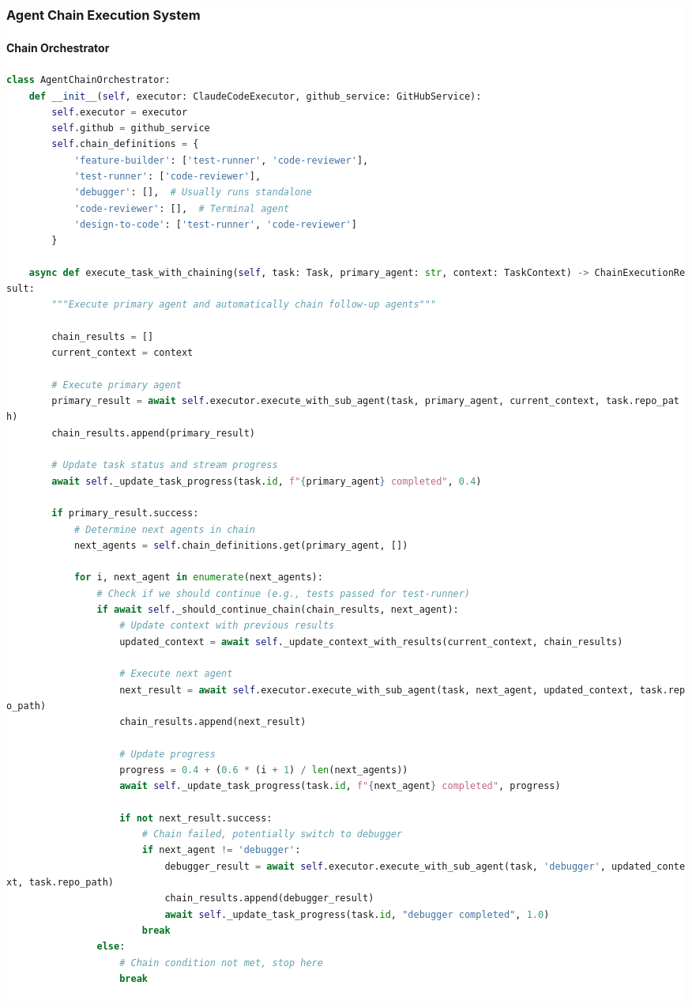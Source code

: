 ### Agent Chain Execution System

#### Chain Orchestrator
```python
class AgentChainOrchestrator:
    def __init__(self, executor: ClaudeCodeExecutor, github_service: GitHubService):
        self.executor = executor
        self.github = github_service
        self.chain_definitions = {
            'feature-builder': ['test-runner', 'code-reviewer'],
            'test-runner': ['code-reviewer'],
            'debugger': [],  # Usually runs standalone
            'code-reviewer': [],  # Terminal agent
            'design-to-code': ['test-runner', 'code-reviewer']
        }
    
    async def execute_task_with_chaining(self, task: Task, primary_agent: str, context: TaskContext) -> ChainExecutionResult:
        """Execute primary agent and automatically chain follow-up agents"""
        
        chain_results = []
        current_context = context
        
        # Execute primary agent
        primary_result = await self.executor.execute_with_sub_agent(task, primary_agent, current_context, task.repo_path)
        chain_results.append(primary_result)
        
        # Update task status and stream progress
        await self._update_task_progress(task.id, f"{primary_agent} completed", 0.4)
        
        if primary_result.success:
            # Determine next agents in chain
            next_agents = self.chain_definitions.get(primary_agent, [])
            
            for i, next_agent in enumerate(next_agents):
                # Check if we should continue (e.g., tests passed for test-runner)
                if await self._should_continue_chain(chain_results, next_agent):
                    # Update context with previous results
                    updated_context = await self._update_context_with_results(current_context, chain_results)
                    
                    # Execute next agent
                    next_result = await self.executor.execute_with_sub_agent(task, next_agent, updated_context, task.repo_path)
                    chain_results.append(next_result)
                    
                    # Update progress
                    progress = 0.4 + (0.6 * (i + 1) / len(next_agents))
                    await self._update_task_progress(task.id, f"{next_agent} completed", progress)
                    
                    if not next_result.success:
                        # Chain failed, potentially switch to debugger
                        if next_agent != 'debugger':
                            debugger_result = await self.executor.execute_with_sub_agent(task, 'debugger', updated_context, task.repo_path)
                            chain_results.append(debugger_result)
                            await self._update_task_progress(task.id, "debugger completed", 1.0)
                        break
                else:
                    # Chain condition not met, stop here
                    break
        
```